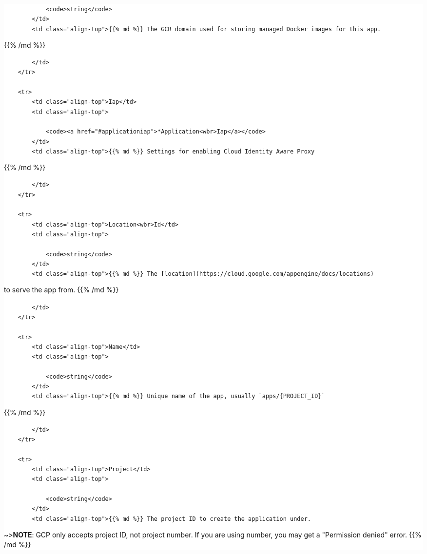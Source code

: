                 <code>string</code>
            </td>
            <td class="align-top">{{% md %}} The GCR domain used for storing managed Docker images for this app.
 {{% /md %}}

            
            </td>
        </tr>
    
        <tr>
            <td class="align-top">Iap</td>
            <td class="align-top">
                
                <code><a href="#applicationiap">*Application<wbr>Iap</a></code>
            </td>
            <td class="align-top">{{% md %}} Settings for enabling Cloud Identity Aware Proxy
 {{% /md %}}

            
            </td>
        </tr>
    
        <tr>
            <td class="align-top">Location<wbr>Id</td>
            <td class="align-top">
                
                <code>string</code>
            </td>
            <td class="align-top">{{% md %}} The [location](https://cloud.google.com/appengine/docs/locations)
to serve the app from.
 {{% /md %}}

            
            </td>
        </tr>
    
        <tr>
            <td class="align-top">Name</td>
            <td class="align-top">
                
                <code>string</code>
            </td>
            <td class="align-top">{{% md %}} Unique name of the app, usually `apps/{PROJECT_ID}`
 {{% /md %}}

            
            </td>
        </tr>
    
        <tr>
            <td class="align-top">Project</td>
            <td class="align-top">
                
                <code>string</code>
            </td>
            <td class="align-top">{{% md %}} The project ID to create the application under.
~&gt;**NOTE**: GCP only accepts project ID, not project number. If you are using number,
you may get a &#34;Permission denied&#34; error.
 {{% /md %}}
